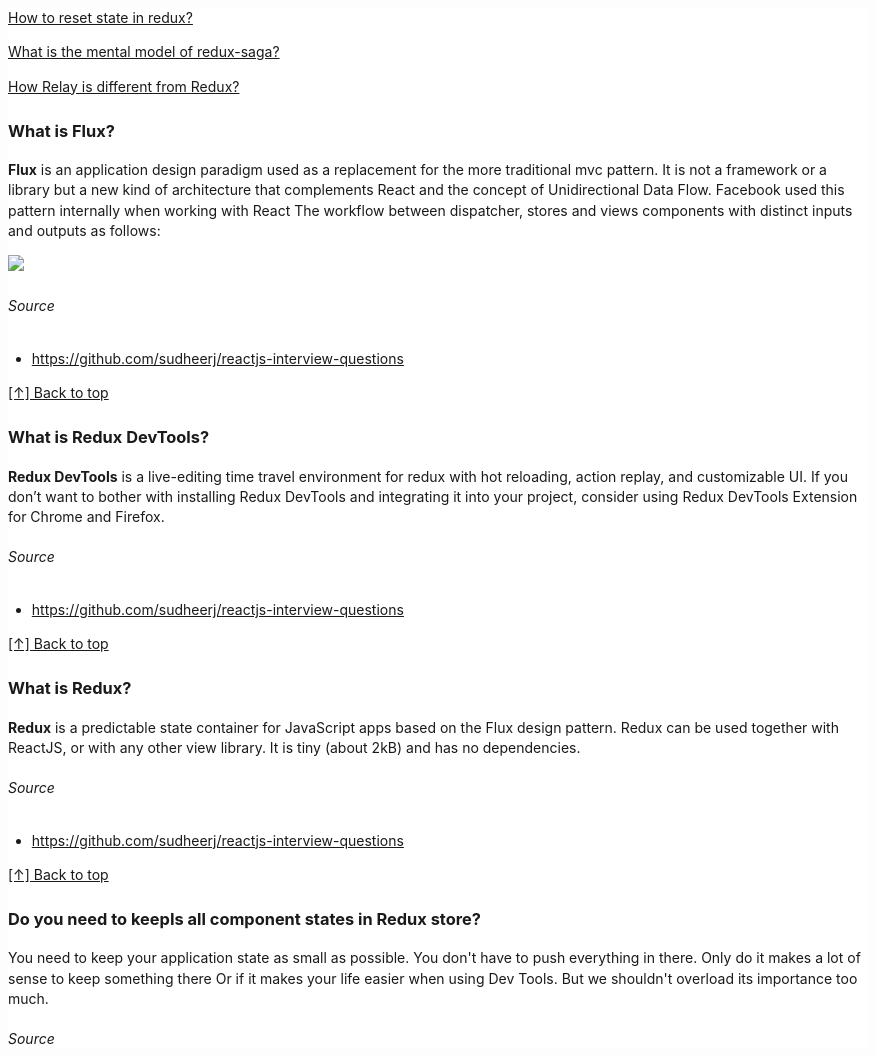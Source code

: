 [How to reset state in redux?](#how-to-reset-state-in-redux)

[What is the mental model of redux-saga?](#what-is-the-mental-model-of-redux-saga)

[How Relay is different from Redux?](#how-relay-is-different-from-redux)



### What is Flux?

**Flux** is an application design paradigm used as a replacement for the more traditional mvc pattern. It is not a framework or a library but a new kind of architecture that complements React and the concept of Unidirectional Data Flow. Facebook used this pattern internally when working with React The workflow between dispatcher, stores and views components with distinct inputs and outputs as follows:

<div class="text-center"/>
<img src="https://github.com/sudheerj/reactjs-interview-questions/raw/master/images/flux.png" class="img-fluid"/>
</div>


###### Source

* https://github.com/sudheerj/reactjs-interview-questions

[[↑] Back to top](#Redux)
### What is Redux DevTools?

**Redux DevTools** is a live-editing time travel environment for redux with hot reloading, action replay, and customizable UI. If you don’t want to bother with installing Redux DevTools and integrating it into your project, consider using Redux DevTools Extension for Chrome and Firefox.

###### Source

* https://github.com/sudheerj/reactjs-interview-questions

[[↑] Back to top](#Redux)
### What is Redux?

**Redux** is a predictable state container for JavaScript apps based on the Flux design pattern. Redux can be used together with ReactJS, or with any other view library. It is tiny (about 2kB) and has no dependencies.

###### Source

* https://github.com/sudheerj/reactjs-interview-questions

[[↑] Back to top](#Redux)
### Do you need to keepIs all component states in Redux store?

You need to keep your application state as small as possible. You don't have to push everything in there. Only do it makes a lot of sense to keep something there Or if it makes your life easier when using Dev Tools. But we shouldn't overload its importance too much.

###### Source
